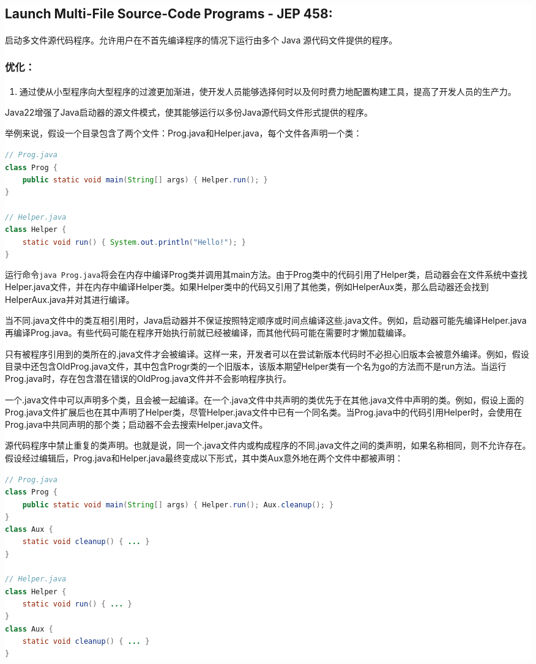 ## Launch Multi-File Source-Code Programs - JEP 458:

启动多文件源代码程序。允许用户在不首先编译程序的情况下运行由多个 Java 源代码文件提供的程序。

### **优化：**

1. 通过使从小型程序向大型程序的过渡更加渐进，使开发人员能够选择何时以及何时费力地配置构建工具，提高了开发人员的生产力。

Java22增强了Java启动器的源文件模式，使其能够运行以多份Java源代码文件形式提供的程序。

举例来说，假设一个目录包含了两个文件：Prog.java和Helper.java，每个文件各声明一个类：

```java
// Prog.java
class Prog {
    public static void main(String[] args) { Helper.run(); }
}

// Helper.java
class Helper {
    static void run() { System.out.println("Hello!"); }
}
```

运行命令`java Prog.java`将会在内存中编译Prog类并调用其main方法。由于Prog类中的代码引用了Helper类，启动器会在文件系统中查找Helper.java文件，并在内存中编译Helper类。如果Helper类中的代码又引用了其他类，例如HelperAux类，那么启动器还会找到HelperAux.java并对其进行编译。

当不同.java文件中的类互相引用时，Java启动器并不保证按照特定顺序或时间点编译这些.java文件。例如，启动器可能先编译Helper.java再编译Prog.java。有些代码可能在程序开始执行前就已经被编译，而其他代码可能在需要时才懒加载编译。

只有被程序引用到的类所在的.java文件才会被编译。这样一来，开发者可以在尝试新版本代码时不必担心旧版本会被意外编译。例如，假设目录中还包含OldProg.java文件，其中包含Progr类的一个旧版本，该版本期望Helper类有一个名为go的方法而不是run方法。当运行Prog.java时，存在包含潜在错误的OldProg.java文件并不会影响程序执行。

一个.java文件中可以声明多个类，且会被一起编译。在一个.java文件中共声明的类优先于在其他.java文件中声明的类。例如，假设上面的Prog.java文件扩展后也在其中声明了Helper类，尽管Helper.java文件中已有一个同名类。当Prog.java中的代码引用Helper时，会使用在Prog.java中共同声明的那个类；启动器不会去搜索Helper.java文件。

源代码程序中禁止重复的类声明。也就是说，同一个.java文件内或构成程序的不同.java文件之间的类声明，如果名称相同，则不允许存在。假设经过编辑后，Prog.java和Helper.java最终变成以下形式，其中类Aux意外地在两个文件中都被声明：

```java
// Prog.java
class Prog {
    public static void main(String[] args) { Helper.run(); Aux.cleanup(); }
}
class Aux {
    static void cleanup() { ... }
}

// Helper.java
class Helper {
    static void run() { ... }
}
class Aux {
    static void cleanup() { ... }
}
```
